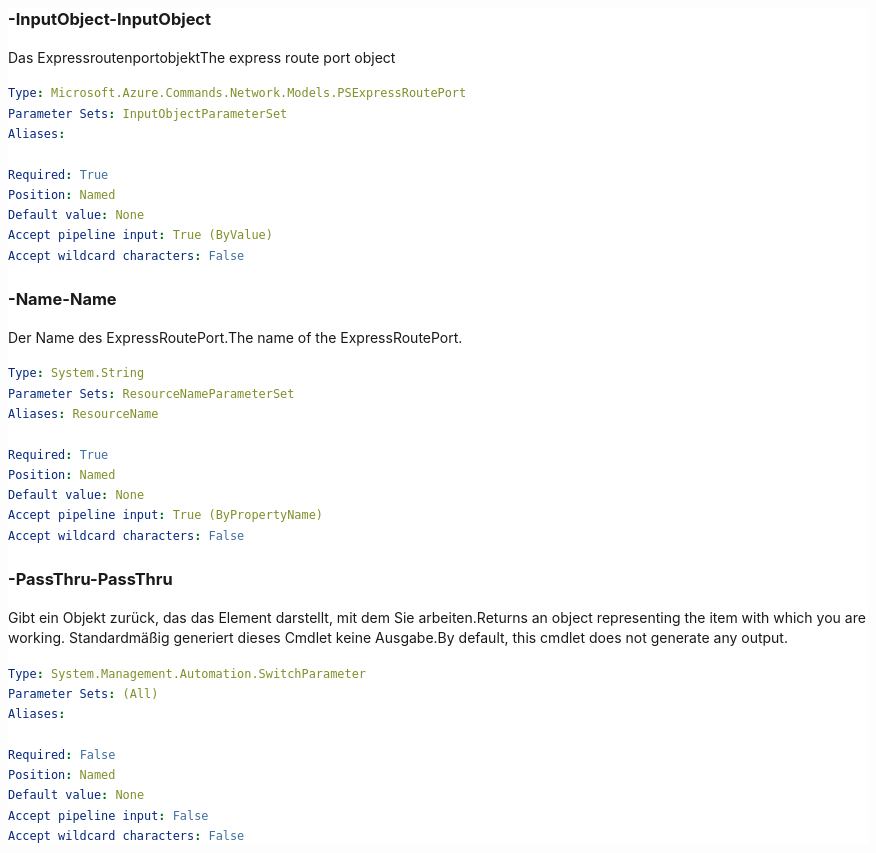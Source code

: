 ### <span data-ttu-id="b4dc7-124">-InputObject</span><span class="sxs-lookup"><span data-stu-id="b4dc7-124">-InputObject</span></span>
<span data-ttu-id="b4dc7-125">Das Expressroutenportobjekt</span><span class="sxs-lookup"><span data-stu-id="b4dc7-125">The express route port object</span></span>

```yaml
Type: Microsoft.Azure.Commands.Network.Models.PSExpressRoutePort
Parameter Sets: InputObjectParameterSet
Aliases:

Required: True
Position: Named
Default value: None
Accept pipeline input: True (ByValue)
Accept wildcard characters: False
```

### <span data-ttu-id="b4dc7-126">-Name</span><span class="sxs-lookup"><span data-stu-id="b4dc7-126">-Name</span></span>
<span data-ttu-id="b4dc7-127">Der Name des ExpressRoutePort.</span><span class="sxs-lookup"><span data-stu-id="b4dc7-127">The name of the ExpressRoutePort.</span></span>

```yaml
Type: System.String
Parameter Sets: ResourceNameParameterSet
Aliases: ResourceName

Required: True
Position: Named
Default value: None
Accept pipeline input: True (ByPropertyName)
Accept wildcard characters: False
```

### <span data-ttu-id="b4dc7-128">-PassThru</span><span class="sxs-lookup"><span data-stu-id="b4dc7-128">-PassThru</span></span>
<span data-ttu-id="b4dc7-129">Gibt ein Objekt zurück, das das Element darstellt, mit dem Sie arbeiten.</span><span class="sxs-lookup"><span data-stu-id="b4dc7-129">Returns an object representing the item with which you are working.</span></span> <span data-ttu-id="b4dc7-130">Standardmäßig generiert dieses Cmdlet keine Ausgabe.</span><span class="sxs-lookup"><span data-stu-id="b4dc7-130">By default, this cmdlet does not generate any output.</span></span>

```yaml
Type: System.Management.Automation.SwitchParameter
Parameter Sets: (All)
Aliases:

Required: False
Position: Named
Default value: None
Accept pipeline input: False
Accept wildcard characters: False
```
